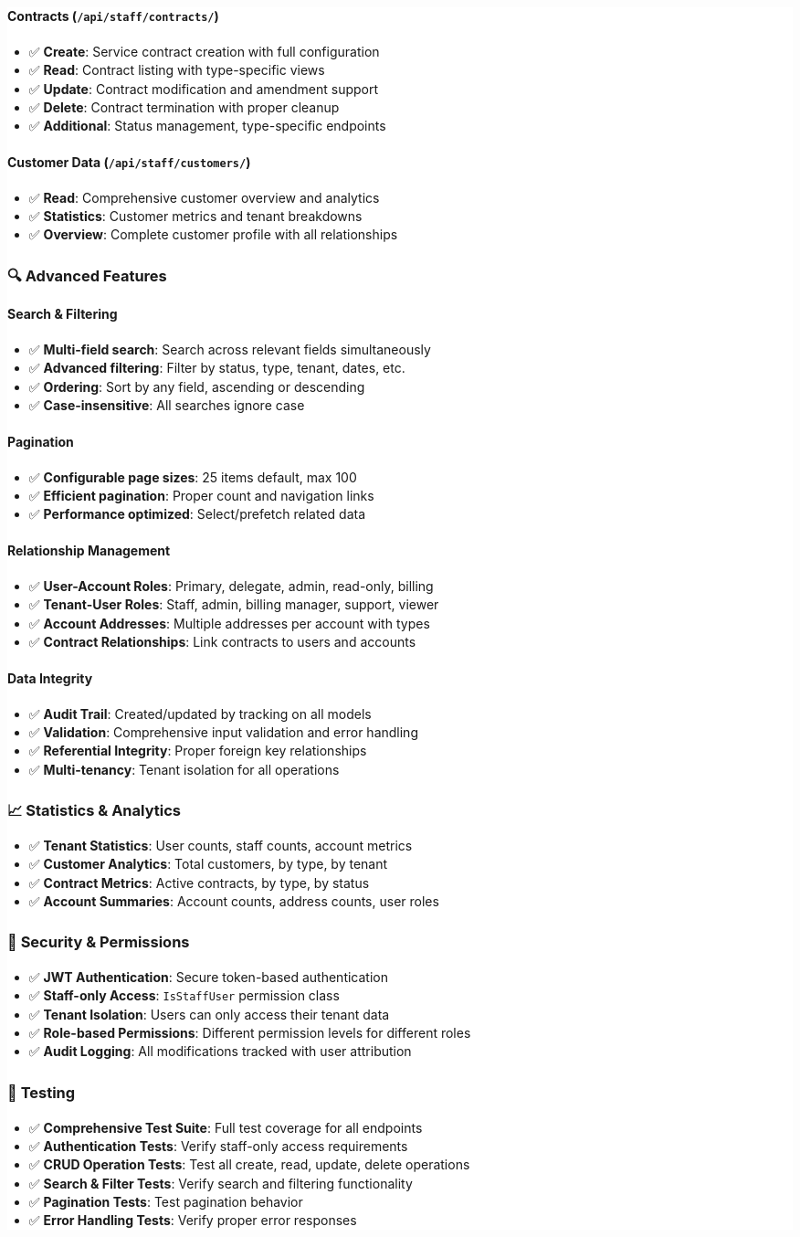 #### **Contracts** (`/api/staff/contracts/`)
- ✅ **Create**: Service contract creation with full configuration
- ✅ **Read**: Contract listing with type-specific views
- ✅ **Update**: Contract modification and amendment support
- ✅ **Delete**: Contract termination with proper cleanup
- ✅ **Additional**: Status management, type-specific endpoints

#### **Customer Data** (`/api/staff/customers/`)
- ✅ **Read**: Comprehensive customer overview and analytics
- ✅ **Statistics**: Customer metrics and tenant breakdowns
- ✅ **Overview**: Complete customer profile with all relationships

### 🔍 **Advanced Features**

#### **Search & Filtering**
- ✅ **Multi-field search**: Search across relevant fields simultaneously
- ✅ **Advanced filtering**: Filter by status, type, tenant, dates, etc.
- ✅ **Ordering**: Sort by any field, ascending or descending
- ✅ **Case-insensitive**: All searches ignore case

#### **Pagination**
- ✅ **Configurable page sizes**: 25 items default, max 100
- ✅ **Efficient pagination**: Proper count and navigation links
- ✅ **Performance optimized**: Select/prefetch related data

#### **Relationship Management**
- ✅ **User-Account Roles**: Primary, delegate, admin, read-only, billing
- ✅ **Tenant-User Roles**: Staff, admin, billing manager, support, viewer
- ✅ **Account Addresses**: Multiple addresses per account with types
- ✅ **Contract Relationships**: Link contracts to users and accounts

#### **Data Integrity**
- ✅ **Audit Trail**: Created/updated by tracking on all models
- ✅ **Validation**: Comprehensive input validation and error handling
- ✅ **Referential Integrity**: Proper foreign key relationships
- ✅ **Multi-tenancy**: Tenant isolation for all operations

### 📈 **Statistics & Analytics**
- ✅ **Tenant Statistics**: User counts, staff counts, account metrics
- ✅ **Customer Analytics**: Total customers, by type, by tenant
- ✅ **Contract Metrics**: Active contracts, by type, by status
- ✅ **Account Summaries**: Account counts, address counts, user roles

### 🔐 **Security & Permissions**
- ✅ **JWT Authentication**: Secure token-based authentication
- ✅ **Staff-only Access**: `IsStaffUser` permission class
- ✅ **Tenant Isolation**: Users can only access their tenant data
- ✅ **Role-based Permissions**: Different permission levels for different roles
- ✅ **Audit Logging**: All modifications tracked with user attribution

### 🧪 **Testing**
- ✅ **Comprehensive Test Suite**: Full test coverage for all endpoints
- ✅ **Authentication Tests**: Verify staff-only access requirements
- ✅ **CRUD Operation Tests**: Test all create, read, update, delete operations
- ✅ **Search & Filter Tests**: Verify search and filtering functionality
- ✅ **Pagination Tests**: Test pagination behavior
- ✅ **Error Handling Tests**: Verify proper error responses
